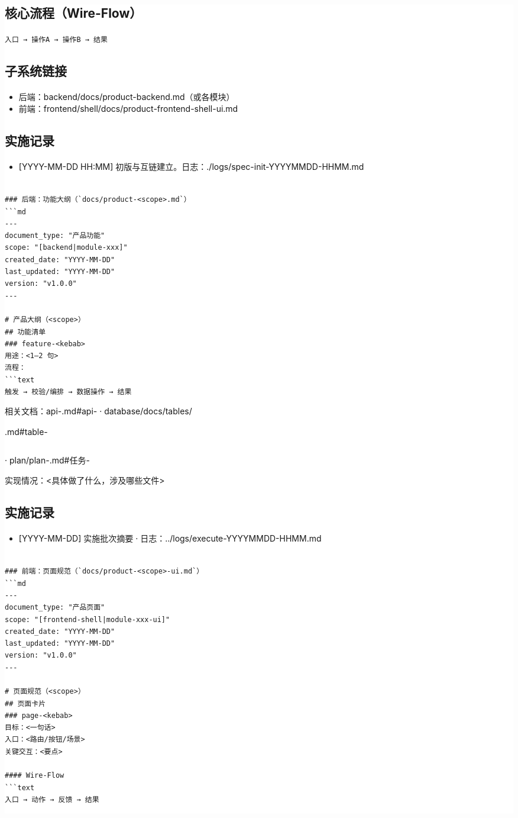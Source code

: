 ## 核心流程（Wire-Flow）
```text
入口 → 操作A → 操作B → 结果
```

## 子系统链接
- 后端：backend/docs/product-backend.md（或各模块）
- 前端：frontend/shell/docs/product-frontend-shell-ui.md

## 实施记录
- [YYYY-MM-DD HH:MM] 初版与互链建立。日志：./logs/spec-init-YYYYMMDD-HHMM.md
```

### 后端：功能大纲（`docs/product-<scope>.md`）
```md
---
document_type: "产品功能"
scope: "[backend|module-xxx]"
created_date: "YYYY-MM-DD"
last_updated: "YYYY-MM-DD"
version: "v1.0.0"
---

# 产品大纲（<scope>）
## 功能清单
### feature-<kebab>
用途：<1–2 句>
流程：
```text
触发 → 校验/编排 → 数据操作 → 结果
```
相关文档：api-<scope>.md#api-<kebab> · database/docs/tables/<table>.md#table-<table> · plan/plan-<scope>.md#任务-<kebab>

实现情况：<具体做了什么，涉及哪些文件>

## 实施记录
- [YYYY-MM-DD] 实施批次摘要 · 日志：../logs/execute-YYYYMMDD-HHMM.md
```

### 前端：页面规范（`docs/product-<scope>-ui.md`）
```md
---
document_type: "产品页面"
scope: "[frontend-shell|module-xxx-ui]"
created_date: "YYYY-MM-DD"
last_updated: "YYYY-MM-DD"
version: "v1.0.0"
---

# 页面规范（<scope>）
## 页面卡片
### page-<kebab>
目标：<一句话>
入口：<路由/按钮/场景>
关键交互：<要点>

#### Wire-Flow
```text
入口 → 动作 → 反馈 → 结果
```
